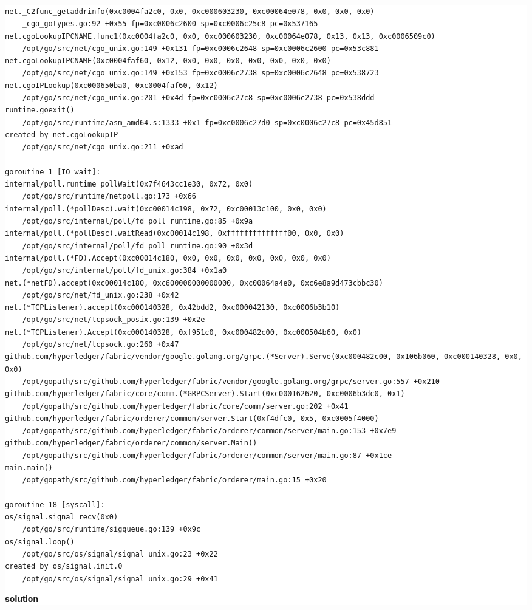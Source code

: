```shell
net._C2func_getaddrinfo(0xc0004fa2c0, 0x0, 0xc000603230, 0xc00064e078, 0x0, 0x0, 0x0)
	_cgo_gotypes.go:92 +0x55 fp=0xc0006c2600 sp=0xc0006c25c8 pc=0x537165
net.cgoLookupIPCNAME.func1(0xc0004fa2c0, 0x0, 0xc000603230, 0xc00064e078, 0x13, 0x13, 0xc0006509c0)
	/opt/go/src/net/cgo_unix.go:149 +0x131 fp=0xc0006c2648 sp=0xc0006c2600 pc=0x53c881
net.cgoLookupIPCNAME(0xc0004faf60, 0x12, 0x0, 0x0, 0x0, 0x0, 0x0, 0x0, 0x0)
	/opt/go/src/net/cgo_unix.go:149 +0x153 fp=0xc0006c2738 sp=0xc0006c2648 pc=0x538723
net.cgoIPLookup(0xc000650ba0, 0xc0004faf60, 0x12)
	/opt/go/src/net/cgo_unix.go:201 +0x4d fp=0xc0006c27c8 sp=0xc0006c2738 pc=0x538ddd
runtime.goexit()
	/opt/go/src/runtime/asm_amd64.s:1333 +0x1 fp=0xc0006c27d0 sp=0xc0006c27c8 pc=0x45d851
created by net.cgoLookupIP
	/opt/go/src/net/cgo_unix.go:211 +0xad

goroutine 1 [IO wait]:
internal/poll.runtime_pollWait(0x7f4643cc1e30, 0x72, 0x0)
	/opt/go/src/runtime/netpoll.go:173 +0x66
internal/poll.(*pollDesc).wait(0xc00014c198, 0x72, 0xc00013c100, 0x0, 0x0)
	/opt/go/src/internal/poll/fd_poll_runtime.go:85 +0x9a
internal/poll.(*pollDesc).waitRead(0xc00014c198, 0xffffffffffffff00, 0x0, 0x0)
	/opt/go/src/internal/poll/fd_poll_runtime.go:90 +0x3d
internal/poll.(*FD).Accept(0xc00014c180, 0x0, 0x0, 0x0, 0x0, 0x0, 0x0, 0x0)
	/opt/go/src/internal/poll/fd_unix.go:384 +0x1a0
net.(*netFD).accept(0xc00014c180, 0xc600000000000000, 0xc00064a4e0, 0xc6e8a9d473cbbc30)
	/opt/go/src/net/fd_unix.go:238 +0x42
net.(*TCPListener).accept(0xc000140328, 0x42bdd2, 0xc000042130, 0xc0006b3b10)
	/opt/go/src/net/tcpsock_posix.go:139 +0x2e
net.(*TCPListener).Accept(0xc000140328, 0xf951c0, 0xc000482c00, 0xc000504b60, 0x0)
	/opt/go/src/net/tcpsock.go:260 +0x47
github.com/hyperledger/fabric/vendor/google.golang.org/grpc.(*Server).Serve(0xc000482c00, 0x106b060, 0xc000140328, 0x0, 0x0)
	/opt/gopath/src/github.com/hyperledger/fabric/vendor/google.golang.org/grpc/server.go:557 +0x210
github.com/hyperledger/fabric/core/comm.(*GRPCServer).Start(0xc000162620, 0xc0006b3dc0, 0x1)
	/opt/gopath/src/github.com/hyperledger/fabric/core/comm/server.go:202 +0x41
github.com/hyperledger/fabric/orderer/common/server.Start(0xf4dfc0, 0x5, 0xc0005f4000)
	/opt/gopath/src/github.com/hyperledger/fabric/orderer/common/server/main.go:153 +0x7e9
github.com/hyperledger/fabric/orderer/common/server.Main()
	/opt/gopath/src/github.com/hyperledger/fabric/orderer/common/server/main.go:87 +0x1ce
main.main()
	/opt/gopath/src/github.com/hyperledger/fabric/orderer/main.go:15 +0x20

goroutine 18 [syscall]:
os/signal.signal_recv(0x0)
	/opt/go/src/runtime/sigqueue.go:139 +0x9c
os/signal.loop()
	/opt/go/src/os/signal/signal_unix.go:23 +0x22
created by os/signal.init.0
	/opt/go/src/os/signal/signal_unix.go:29 +0x41
```

**solution**
